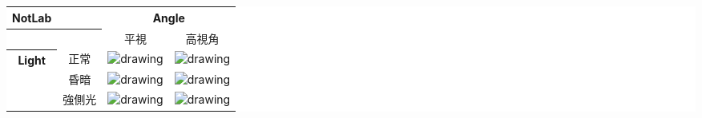 </table>

<table>
    <tr>
        <th>NotLab</th><th></th><th colspan="3">Angle</th>
    </tr>
    <tr>
        <th></th><th></th><td align='center'>平視</td><td align='center'>高視角</td>
    </tr>
    <tr>
        <th rowspan="3" valgin='middle'>Light</td><td align='center'>正常</td><td><img src="/readme_img/pallet_solo.png" alt="drawing" width="800"/>  </td><td><img src="/readme_img/pallet_solo.png" alt="drawing" width="800"/>  </td>
    </tr>
    <tr>
        <td align='center'>昏暗</td><td><img src="/readme_img/pallet_solo.png" alt="drawing" width="800"/>  </td><td><img src="/readme_img/pallet_solo.png" alt="drawing" width="800"/>  </td>
    </tr>
    <tr>
        <td align='center'>強側光</td><td><img src="/readme_img/pallet_solo.png" alt="drawing" width="800"/>  </td><td><img src="/readme_img/pallet_solo.png" alt="drawing" width="800"/>  </td>
    </tr>
</table>